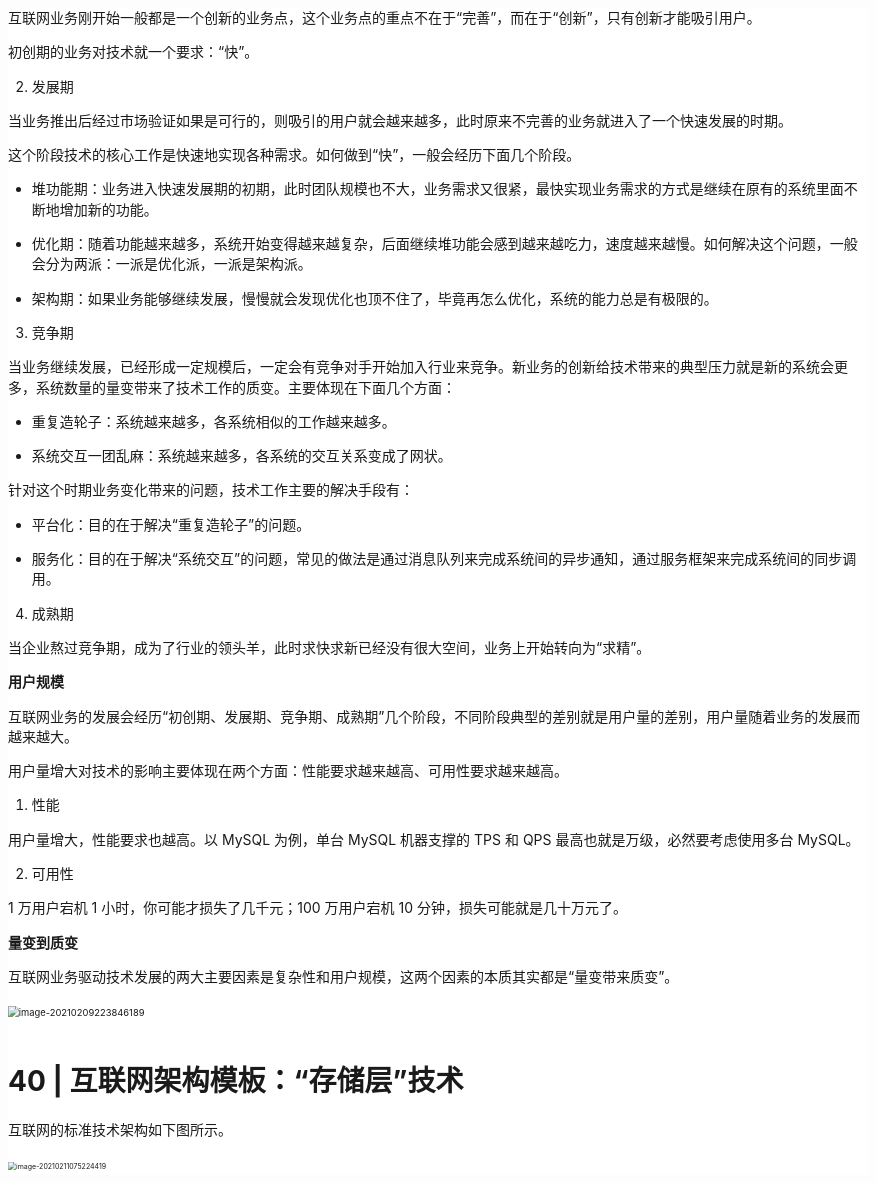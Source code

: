 互联网业务刚开始一般都是一个创新的业务点，这个业务点的重点不在于“完善”，而在于“创新”，只有创新才能吸引用户。

初创期的业务对技术就一个要求：“快”。

2. 发展期

当业务推出后经过市场验证如果是可行的，则吸引的用户就会越来越多，此时原来不完善的业务就进入了一个快速发展的时期。

这个阶段技术的核心工作是快速地实现各种需求。如何做到“快”，一般会经历下面几个阶段。

- 堆功能期：业务进入快速发展期的初期，此时团队规模也不大，业务需求又很紧，最快实现业务需求的方式是继续在原有的系统里面不断地增加新的功能。

- 优化期：随着功能越来越多，系统开始变得越来越复杂，后面继续堆功能会感到越来越吃力，速度越来越慢。如何解决这个问题，一般会分为两派：一派是优化派，一派是架构派。

- 架构期：如果业务能够继续发展，慢慢就会发现优化也顶不住了，毕竟再怎么优化，系统的能力总是有极限的。


3. 竞争期

当业务继续发展，已经形成一定规模后，一定会有竞争对手开始加入行业来竞争。新业务的创新给技术带来的典型压力就是新的系统会更多，系统数量的量变带来了技术工作的质变。主要体现在下面几个方面：

- 重复造轮子：系统越来越多，各系统相似的工作越来越多。

- 系统交互一团乱麻：系统越来越多，各系统的交互关系变成了网状。


针对这个时期业务变化带来的问题，技术工作主要的解决手段有：

- 平台化：目的在于解决“重复造轮子”的问题。

- 服务化：目的在于解决“系统交互”的问题，常见的做法是通过消息队列来完成系统间的异步通知，通过服务框架来完成系统间的同步调用。


4. 成熟期

当企业熬过竞争期，成为了行业的领头羊，此时求快求新已经没有很大空间，业务上开始转向为“求精”。

**用户规模**

互联网业务的发展会经历“初创期、发展期、竞争期、成熟期”几个阶段，不同阶段典型的差别就是用户量的差别，用户量随着业务的发展而越来越大。

用户量增大对技术的影响主要体现在两个方面：性能要求越来越高、可用性要求越来越高。

1. 性能

用户量增大，性能要求也越高。以 MySQL 为例，单台 MySQL 机器支撑的 TPS 和 QPS 最高也就是万级，必然要考虑使用多台 MySQL。

2. 可用性

1 万用户宕机 1 小时，你可能才损失了几千元；100 万用户宕机 10 分钟，损失可能就是几十万元了。

**量变到质变**

互联网业务驱动技术发展的两大主要因素是复杂性和用户规模，这两个因素的本质其实都是“量变带来质变”。

<img src="https://technotes.oss-cn-shenzhen.aliyuncs.com/2021/images/20210209223846.png" alt="image-20210209223846189" style="zoom:67%;" />

# 40 | 互联网架构模板：“存储层”技术

互联网的标准技术架构如下图所示。

<img src="https://technotes.oss-cn-shenzhen.aliyuncs.com/2021/images/20210211075224.png" alt="image-20210211075224419" style="zoom:50%;" />
